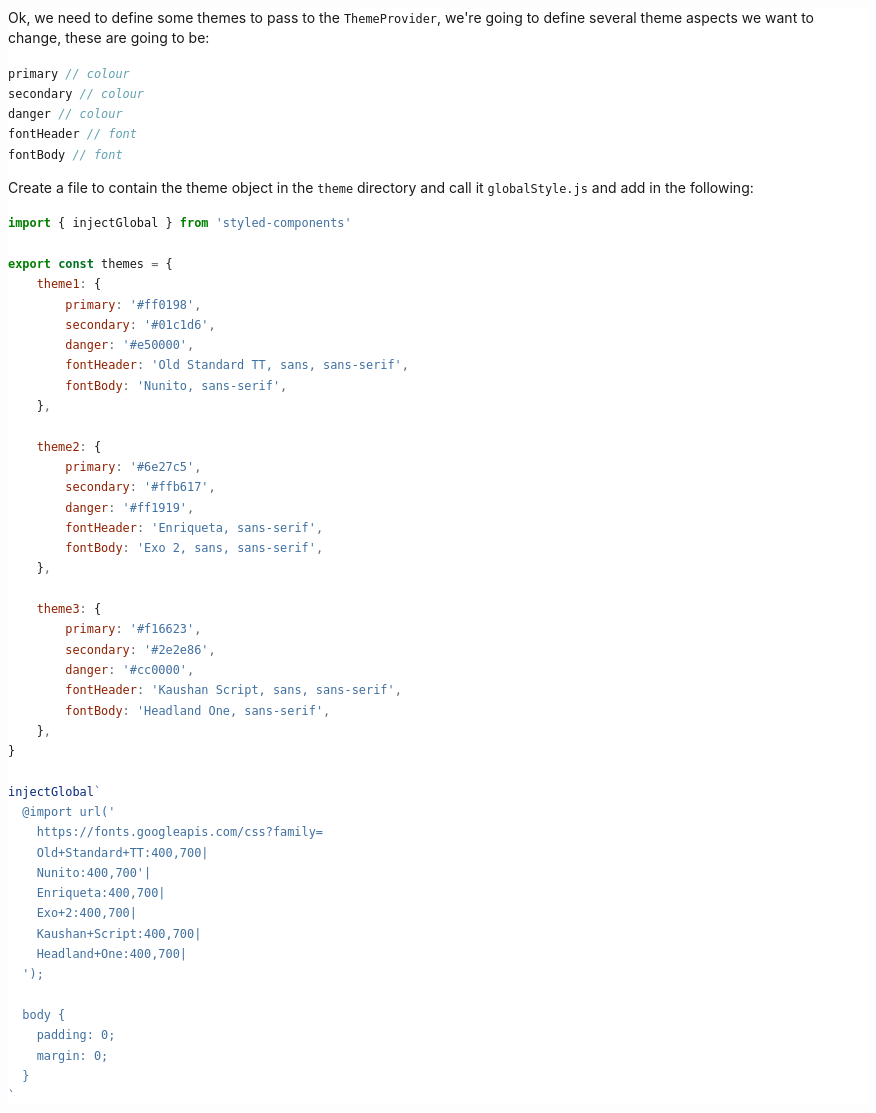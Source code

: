 Ok, we need to define some themes to pass to the `ThemeProvider`,
we're going to define several theme aspects we want to change, these
are going to be:

```js
primary // colour
secondary // colour
danger // colour
fontHeader // font
fontBody // font
```

Create a file to contain the theme object in the `theme` directory and
call it `globalStyle.js` and add in the following:



```js
import { injectGlobal } from 'styled-components'

export const themes = {
	theme1: {
		primary: '#ff0198',
		secondary: '#01c1d6',
		danger: '#e50000',
		fontHeader: 'Old Standard TT, sans, sans-serif',
		fontBody: 'Nunito, sans-serif',
	},

	theme2: {
		primary: '#6e27c5',
		secondary: '#ffb617',
		danger: '#ff1919',
		fontHeader: 'Enriqueta, sans-serif',
		fontBody: 'Exo 2, sans, sans-serif',
	},

	theme3: {
		primary: '#f16623',
		secondary: '#2e2e86',
		danger: '#cc0000',
		fontHeader: 'Kaushan Script, sans, sans-serif',
		fontBody: 'Headland One, sans-serif',
	},
}

injectGlobal`
  @import url('
    https://fonts.googleapis.com/css?family=
    Old+Standard+TT:400,700|
    Nunito:400,700'|
    Enriqueta:400,700|
    Exo+2:400,700|
    Kaushan+Script:400,700|
    Headland+One:400,700|
  ');

  body {
    padding: 0;
    margin: 0;
  }
`
```
